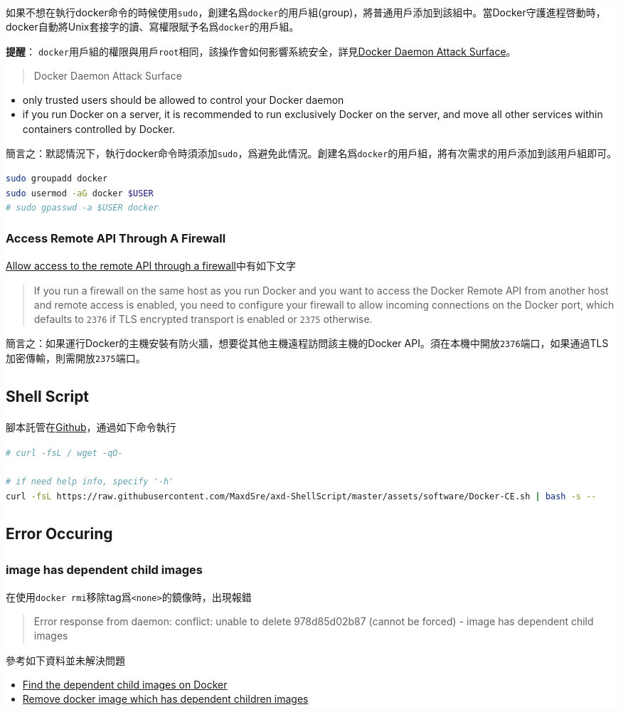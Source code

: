 如果不想在執行docker命令的時候使用`sudo`，創建名爲`docker`的用戶組(group)，將普通用戶添加到該組中。當Docker守護進程啓動時，docker自動將Unix套接字的讀、寫權限賦予名爲`docker`的用戶組。

**提醒**： `docker`用戶組的權限與用戶`root`相同，該操作會如何影響系統安全，詳見[Docker Daemon Attack Surface](https://docs.docker.com/engine/security/security/#docker-daemon-attack-surface)。

>Docker Daemon Attack Surface
>
* only trusted users should be allowed to control your Docker daemon
* if you run Docker on a server, it is recommended to run exclusively Docker on the server, and move all other services within containers controlled by Docker.

簡言之：默認情況下，執行docker命令時須添加`sudo`，爲避免此情況。創建名爲`docker`的用戶組，將有次需求的用戶添加到該用戶組即可。


```bash
sudo groupadd docker
sudo usermod -aG docker $USER
# sudo gpasswd -a $USER docker
```

### Access Remote API Through A Firewall
[Allow access to the remote API through a firewall](https://docs.docker.com/install/linux/linux-postinstall/#allow-access-to-the-remote-api-through-a-firewall)中有如下文字

>If you run a firewall on the same host as you run Docker and you want to access the Docker Remote API from another host and remote access is enabled, you need to configure your firewall to allow incoming connections on the Docker port, which defaults to `2376` if TLS encrypted transport is enabled or `2375` otherwise.

簡言之：如果運行Docker的主機安裝有防火牆，想要從其他主機遠程訪問該主機的Docker API。須在本機中開放`2376`端口，如果通過TLS加密傳輸，則需開放`2375`端口。

## Shell Script
腳本託管在[Github](https://github.com/MaxdSre/axd-ShellScript/blob/master/assets/software/Docker-CE.sh)，通過如下命令執行

```bash
# curl -fsL / wget -qO-

# if need help info, specify '-h'
curl -fsL https://raw.githubusercontent.com/MaxdSre/axd-ShellScript/master/assets/software/Docker-CE.sh | bash -s --
```


## Error Occuring
### image has dependent child images
在使用`docker rmi`移除tag爲`<none>`的鏡像時，出現報錯

>Error response from daemon: conflict: unable to delete 978d85d02b87 (cannot be forced) - image has dependent child images

參考如下資料並未解決問題

* [Find the dependent child images on Docker](https://gist.github.com/Siva-Charan/db7bd84ad2ca2b0779d87a75e6bb4176 'GitHub')
* [Remove docker image which has dependent children images](https://stackoverflow.com/questions/40012193/remove-docker-image-which-has-dependent-children-images 'StackOverflow')
